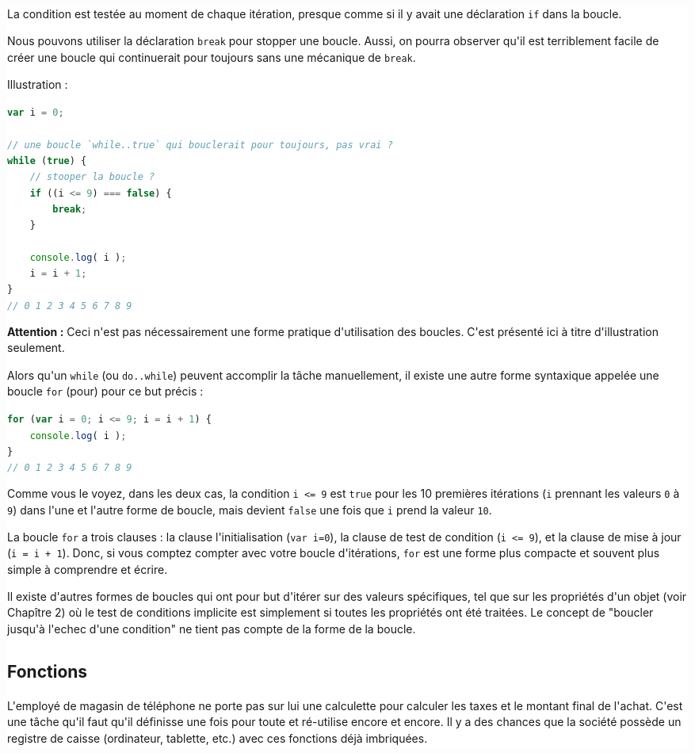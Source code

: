 La condition est testée au moment de chaque itération, presque comme si il y avait une déclaration `if` dans la boucle.

Nous pouvons utiliser la déclaration `break` pour stopper une boucle. Aussi, on pourra observer qu'il est terriblement facile de créer une boucle qui continuerait pour toujours sans une mécanique de `break`.

Illustration :

```js
var i = 0;

// une boucle `while..true` qui bouclerait pour toujours, pas vrai ?
while (true) {
	// stooper la boucle ?
	if ((i <= 9) === false) {
		break;
	}

	console.log( i );
	i = i + 1;
}
// 0 1 2 3 4 5 6 7 8 9
```

**Attention :** Ceci n'est pas nécessairement une forme pratique d'utilisation des boucles. C'est présenté ici à titre d'illustration seulement.

Alors qu'un `while` (ou `do..while`) peuvent accomplir la tâche manuellement, il existe une autre forme syntaxique appelée une boucle `for` (pour) pour ce but précis :

```js
for (var i = 0; i <= 9; i = i + 1) {
	console.log( i );
}
// 0 1 2 3 4 5 6 7 8 9
```

Comme vous le voyez, dans les deux cas, la condition `i <= 9` est `true` pour les 10 premières itérations (`i` prennant les valeurs `0` à `9`) dans l'une et l'autre forme de boucle, mais devient `false` une fois que `i` prend la valeur `10`.

La boucle `for` a trois clauses : la clause l'initialisation (`var i=0`), la clause de test de condition (`i <= 9`), et la clause de mise à jour (`i = i + 1`). Donc, si vous comptez compter avec votre boucle d'itérations, `for` est une forme plus compacte et souvent plus simple à comprendre et écrire.

Il existe d'autres formes de boucles qui ont pour but d'itérer sur des valeurs spécifiques, tel que sur les propriétés d'un objet (voir Chapître 2) où le test de conditions implicite est simplement si toutes les propriétés ont été traitées.  Le concept de "boucler jusqu'à l'echec d'une condition" ne tient pas compte de la forme de la boucle.

## Fonctions

L'employé de magasin de téléphone ne porte pas sur lui une calculette pour calculer les taxes et le montant final de l'achat. C'est une tâche qu'il faut qu'il définisse une fois pour toute et ré-utilise encore et encore. Il y a des chances que la société possède un registre de caisse (ordinateur, tablette, etc.) avec ces fonctions déjà imbriquées.

